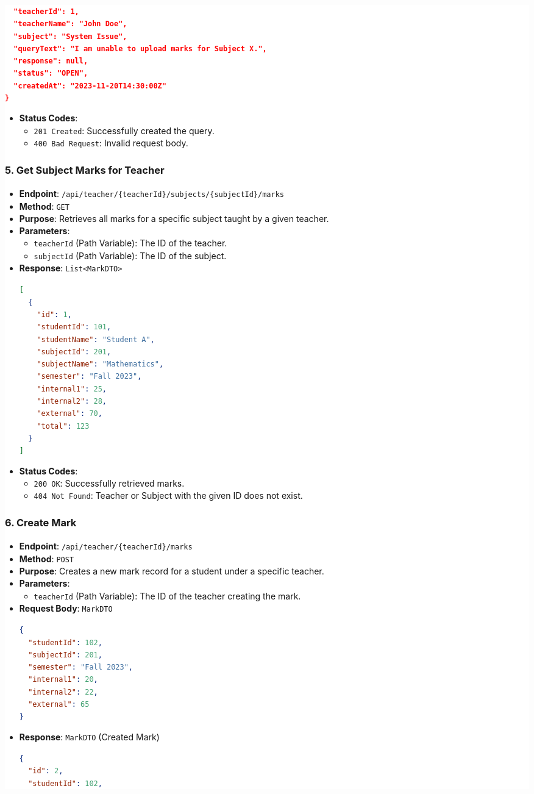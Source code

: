   ```json
    "teacherId": 1,
    "teacherName": "John Doe",
    "subject": "System Issue",
    "queryText": "I am unable to upload marks for Subject X.",
    "response": null,
    "status": "OPEN",
    "createdAt": "2023-11-20T14:30:00Z"
  }
  ```
- **Status Codes**:
  - `201 Created`: Successfully created the query.
  - `400 Bad Request`: Invalid request body.

### 5. Get Subject Marks for Teacher
- **Endpoint**: `/api/teacher/{teacherId}/subjects/{subjectId}/marks`
- **Method**: `GET`
- **Purpose**: Retrieves all marks for a specific subject taught by a given teacher.
- **Parameters**:
  - `teacherId` (Path Variable): The ID of the teacher.
  - `subjectId` (Path Variable): The ID of the subject.
- **Response**: `List<MarkDTO>`
  ```json
  [
    {
      "id": 1,
      "studentId": 101,
      "studentName": "Student A",
      "subjectId": 201,
      "subjectName": "Mathematics",
      "semester": "Fall 2023",
      "internal1": 25,
      "internal2": 28,
      "external": 70,
      "total": 123
    }
  ]
  ```
- **Status Codes**:
  - `200 OK`: Successfully retrieved marks.
  - `404 Not Found`: Teacher or Subject with the given ID does not exist.

### 6. Create Mark
- **Endpoint**: `/api/teacher/{teacherId}/marks`
- **Method**: `POST`
- **Purpose**: Creates a new mark record for a student under a specific teacher.
- **Parameters**:
  - `teacherId` (Path Variable): The ID of the teacher creating the mark.
- **Request Body**: `MarkDTO`
  ```json
  {
    "studentId": 102,
    "subjectId": 201,
    "semester": "Fall 2023",
    "internal1": 20,
    "internal2": 22,
    "external": 65
  }
  ```
- **Response**: `MarkDTO` (Created Mark)
  ```json
  {
    "id": 2,
    "studentId": 102,
  ```